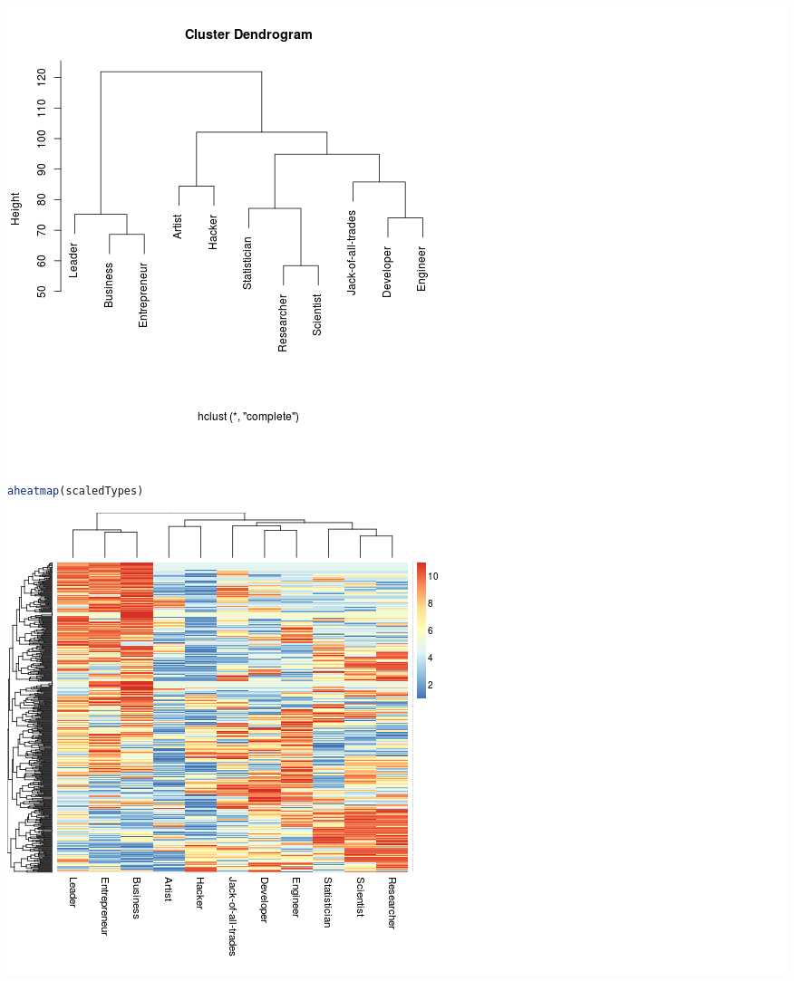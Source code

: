 ![plot of chunk readtypes](figure/readtypes-3.png) 

```r
aheatmap(scaledTypes)
```

![plot of chunk readtypes](figure/readtypes-4.png) 
